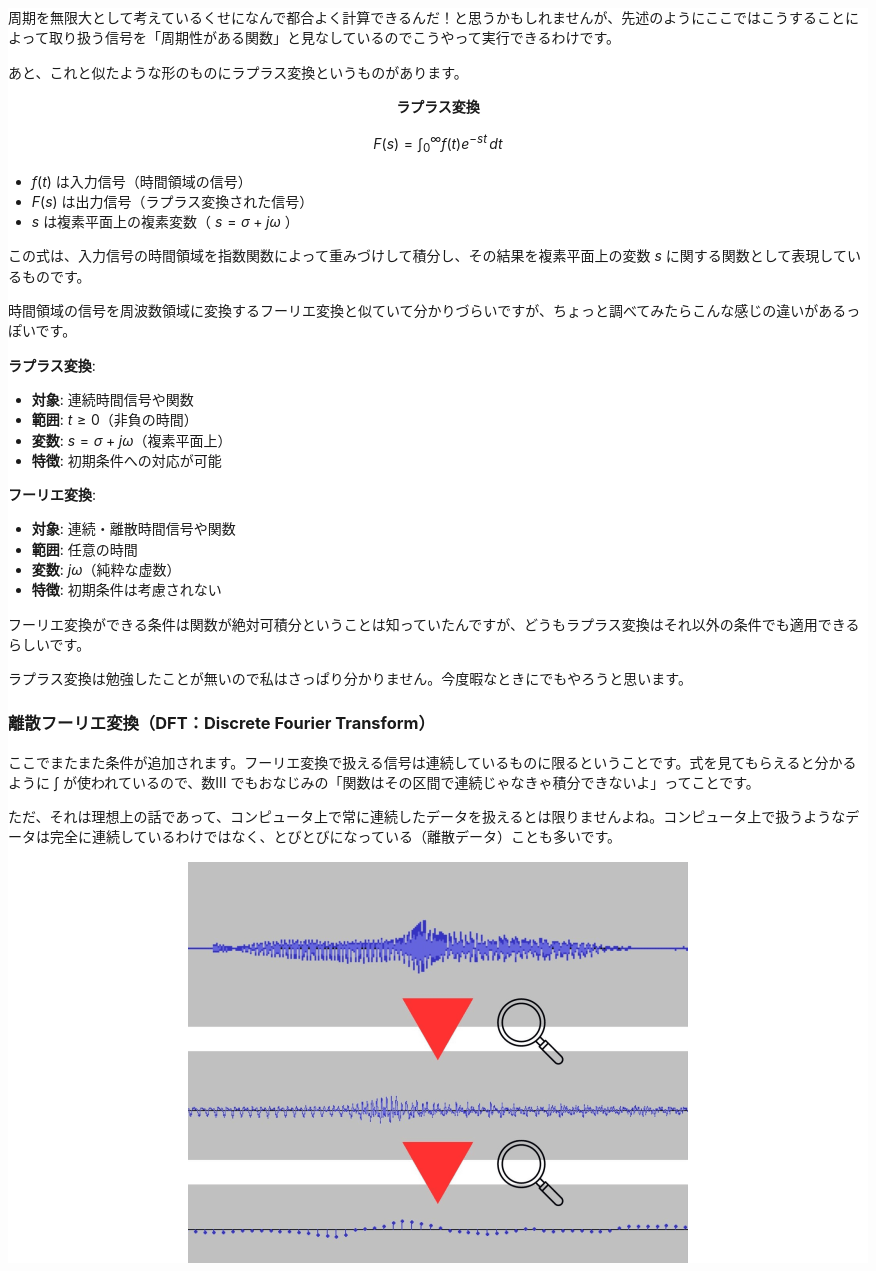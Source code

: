周期を無限大として考えているくせになんで都合よく計算できるんだ！と思うかもしれませんが、先述のようにここではこうすることによって取り扱う信号を「周期性がある関数」と見なしているのでこうやって実行できるわけです。

あと、これと似たような形のものにラプラス変換というものがあります。

<div align="center" style="display: block; margin: auto;">
  <strong>ラプラス変換</strong>
</div>

$$
F(s) = \int_{0}^{\infty} f(t) e^{-st} \,dt
$$

- $f(t)$ は入力信号（時間領域の信号）
- $F(s)$ は出力信号（ラプラス変換された信号）
- $s$ は複素平面上の複素変数（ $s = \sigma + j\omega$ ）

この式は、入力信号の時間領域を指数関数によって重みづけして積分し、その結果を複素平面上の変数 $s$ に関する関数として表現しているものです。

時間領域の信号を周波数領域に変換するフーリエ変換と似ていて分かりづらいですが、ちょっと調べてみたらこんな感じの違いがあるっぽいです。

**ラプラス変換**:

- **対象**: 連続時間信号や関数
- **範囲**: $t \geq 0$（非負の時間）
- **変数**: $s = \sigma + j\omega$（複素平面上）
- **特徴**: 初期条件への対応が可能

**フーリエ変換**:

- **対象**: 連続・離散時間信号や関数
- **範囲**: 任意の時間
- **変数**: $j\omega$（純粋な虚数）
- **特徴**: 初期条件は考慮されない

フーリエ変換ができる条件は関数が絶対可積分ということは知っていたんですが、どうもラプラス変換はそれ以外の条件でも適用できるらしいです。

ラプラス変換は勉強したことが無いので私はさっぱり分かりません。今度暇なときにでもやろうと思います。

### 離散フーリエ変換（DFT：Discrete Fourier Transform）

ここでまたまた条件が追加されます。フーリエ変換で扱える信号は連続しているものに限るということです。式を見てもらえると分かるように $\int$ が使われているので、数Ⅲ でもおなじみの「関数はその区間で連続じゃなきゃ積分できないよ」ってことです。

ただ、それは理想上の話であって、コンピュータ上で常に連続したデータを扱えるとは限りませんよね。コンピュータ上で扱うようなデータは完全に連続しているわけではなく、とびとびになっている（離散データ）ことも多いです。

<div style="text-align: center;">
  <img src="data/figure/discrete_data.png" alt="離散データ" style="display: block; margin: auto;">
